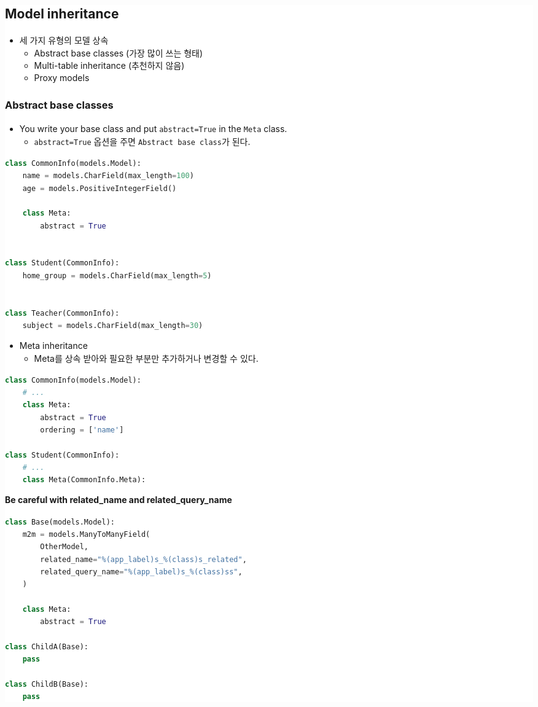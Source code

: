 ## Model inheritance

* 세 가지 유형의 모델 상속
	* Abstract base classes (가장 많이 쓰는 형태)
	* Multi-table inheritance (추천하지 않음)
	* Proxy models

### Abstract base classes

* You write your base class and put `abstract=True` in the `Meta` class.
	* `abstract=True` 옵션을 주면 `Abstract base class`가 된다.

```python
class CommonInfo(models.Model):
    name = models.CharField(max_length=100)
    age = models.PositiveIntegerField()

    class Meta:
        abstract = True


class Student(CommonInfo):
    home_group = models.CharField(max_length=5)


class Teacher(CommonInfo):
    subject = models.CharField(max_length=30)
```

* Meta inheritance
	* Meta를 상속 받아와 필요한 부분만 추가하거나 변경할 수 있다.

```python
class CommonInfo(models.Model):
    # ...
    class Meta:
        abstract = True
        ordering = ['name']

class Student(CommonInfo):
    # ...
    class Meta(CommonInfo.Meta):
```

**Be careful with related\_name and related\_query_name**

```python
class Base(models.Model):
    m2m = models.ManyToManyField(
        OtherModel,
        related_name="%(app_label)s_%(class)s_related",
        related_query_name="%(app_label)s_%(class)ss",
    )

    class Meta:
        abstract = True

class ChildA(Base):
    pass

class ChildB(Base):
    pass
```
